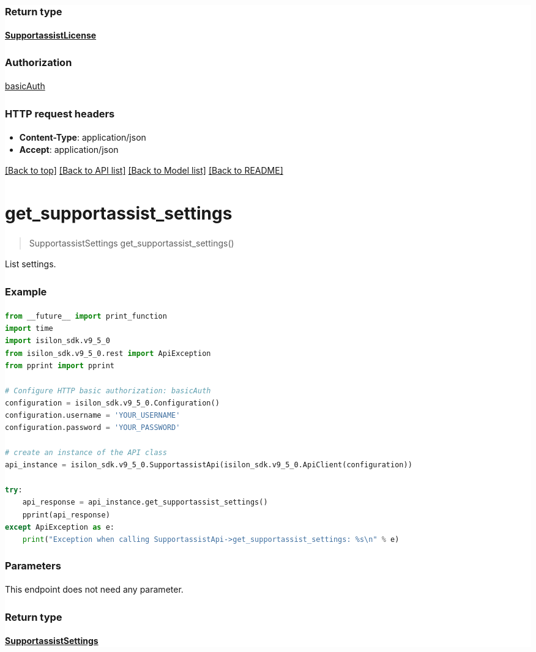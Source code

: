 ### Return type

[**SupportassistLicense**](SupportassistLicense.md)

### Authorization

[basicAuth](../README.md#basicAuth)

### HTTP request headers

 - **Content-Type**: application/json
 - **Accept**: application/json

[[Back to top]](#) [[Back to API list]](../README.md#documentation-for-api-endpoints) [[Back to Model list]](../README.md#documentation-for-models) [[Back to README]](../README.md)

# **get_supportassist_settings**
> SupportassistSettings get_supportassist_settings()



List settings.

### Example
```python
from __future__ import print_function
import time
import isilon_sdk.v9_5_0
from isilon_sdk.v9_5_0.rest import ApiException
from pprint import pprint

# Configure HTTP basic authorization: basicAuth
configuration = isilon_sdk.v9_5_0.Configuration()
configuration.username = 'YOUR_USERNAME'
configuration.password = 'YOUR_PASSWORD'

# create an instance of the API class
api_instance = isilon_sdk.v9_5_0.SupportassistApi(isilon_sdk.v9_5_0.ApiClient(configuration))

try:
    api_response = api_instance.get_supportassist_settings()
    pprint(api_response)
except ApiException as e:
    print("Exception when calling SupportassistApi->get_supportassist_settings: %s\n" % e)
```

### Parameters
This endpoint does not need any parameter.

### Return type

[**SupportassistSettings**](SupportassistSettings.md)
